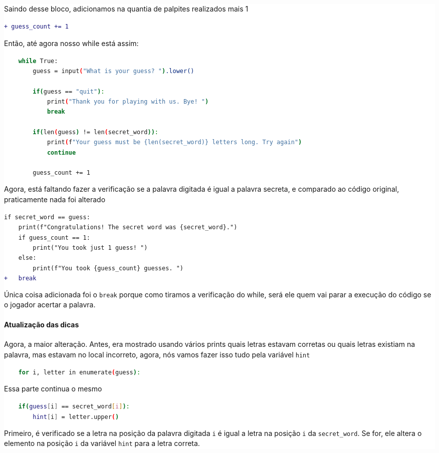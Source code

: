 Saindo desse bloco, adicionamos na quantia de palpites realizados mais 1

```diff
+ guess_count += 1 
```

Então, até agora nosso while está assim:

```bash
    while True:
        guess = input("What is your guess? ").lower()
    
        if(guess == "quit"):
            print("Thank you for playing with us. Bye! ")
            break
    
        if(len(guess) != len(secret_word)):
            print(f"Your guess must be {len(secret_word)} letters long. Try again")
            continue
    
        guess_count += 1 
```

Agora, está faltando fazer a verificação se a palavra digitada é igual a palavra secreta, e comparado ao código original, praticamente nada foi alterado

```diff
if secret_word == guess:
    print(f"Congratulations! The secret word was {secret_word}.")
    if guess_count == 1:
        print("You took just 1 guess! ")
    else:
        print(f"You took {guess_count} guesses. ")
+   break
```

Única coisa adicionada foi o `break` porque como tiramos a verificação do while, será ele quem vai parar a execução do código se o jogador acertar a palavra.

#### Atualização das dicas

Agora, a maior alteração. Antes, era mostrado usando vários prints quais letras estavam corretas ou quais letras existiam na palavra, mas estavam no local incorreto, agora, nós vamos fazer isso tudo pela variável `hint`

```bash
    for i, letter in enumerate(guess):
```

Essa parte continua o mesmo

```bash
    if(guess[i] == secret_word[i]):
        hint[i] = letter.upper()
```

Primeiro, é verificado se a letra na posição da palavra digitada `i` é igual a letra na posição `i` da `secret_word`. Se for, ele altera o elemento na posição `i` da variável `hint` para a letra correta.
